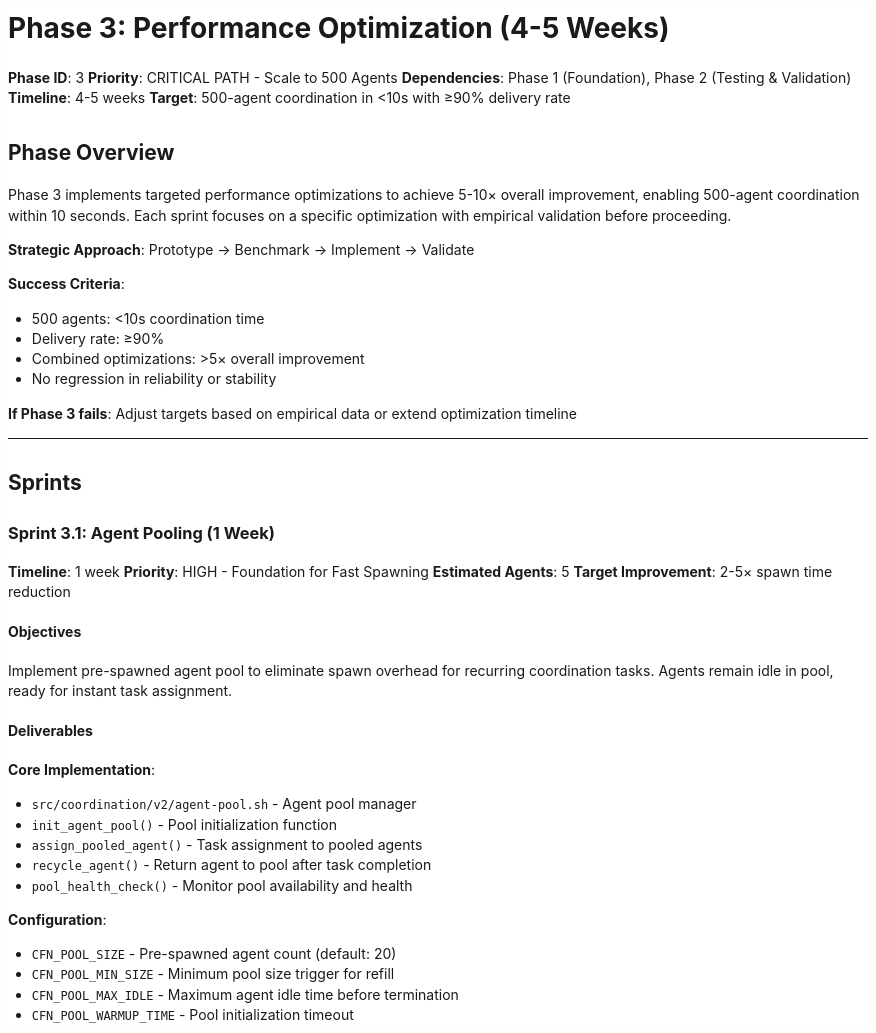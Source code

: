 # Phase 3: Performance Optimization (4-5 Weeks)

**Phase ID**: 3
**Priority**: CRITICAL PATH - Scale to 500 Agents
**Dependencies**: Phase 1 (Foundation), Phase 2 (Testing & Validation)
**Timeline**: 4-5 weeks
**Target**: 500-agent coordination in <10s with ≥90% delivery rate

## Phase Overview

Phase 3 implements targeted performance optimizations to achieve 5-10× overall improvement, enabling 500-agent coordination within 10 seconds. Each sprint focuses on a specific optimization with empirical validation before proceeding.

**Strategic Approach**: Prototype → Benchmark → Implement → Validate

**Success Criteria**:
- 500 agents: <10s coordination time
- Delivery rate: ≥90%
- Combined optimizations: >5× overall improvement
- No regression in reliability or stability

**If Phase 3 fails**: Adjust targets based on empirical data or extend optimization timeline

---

## Sprints

### Sprint 3.1: Agent Pooling (1 Week)

**Timeline**: 1 week
**Priority**: HIGH - Foundation for Fast Spawning
**Estimated Agents**: 5
**Target Improvement**: 2-5× spawn time reduction

#### Objectives

Implement pre-spawned agent pool to eliminate spawn overhead for recurring coordination tasks. Agents remain idle in pool, ready for instant task assignment.

#### Deliverables

**Core Implementation**:
- `src/coordination/v2/agent-pool.sh` - Agent pool manager
- `init_agent_pool()` - Pool initialization function
- `assign_pooled_agent()` - Task assignment to pooled agents
- `recycle_agent()` - Return agent to pool after task completion
- `pool_health_check()` - Monitor pool availability and health

**Configuration**:
- `CFN_POOL_SIZE` - Pre-spawned agent count (default: 20)
- `CFN_POOL_MIN_SIZE` - Minimum pool size trigger for refill
- `CFN_POOL_MAX_IDLE` - Maximum agent idle time before termination
- `CFN_POOL_WARMUP_TIME` - Pool initialization timeout
